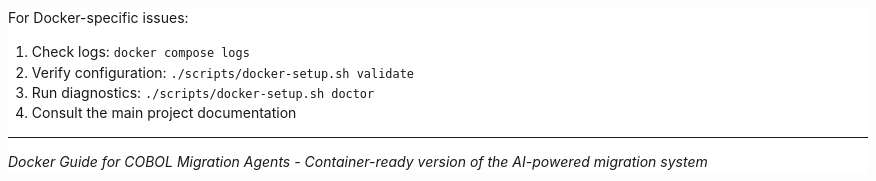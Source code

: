 For Docker-specific issues:

1. Check logs: `docker compose logs`
2. Verify configuration: `./scripts/docker-setup.sh validate`
3. Run diagnostics: `./scripts/docker-setup.sh doctor`
4. Consult the main project documentation

---

*Docker Guide for COBOL Migration Agents - Container-ready version of the AI-powered migration system*